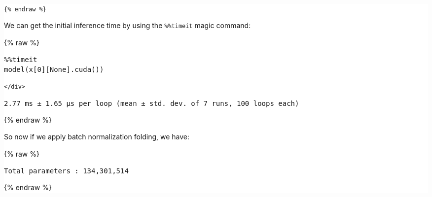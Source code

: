     {% endraw %}

<div class="cell border-box-sizing text_cell rendered"><div class="inner_cell">
<div class="text_cell_render border-box-sizing rendered_html">
<p>We can get the initial inference time by using the <code>%%timeit</code> magic command:</p>

</div>
</div>
</div>
    {% raw %}
    
<div class="cell border-box-sizing code_cell rendered">
<div class="input">

<div class="inner_cell">
    <div class="input_area">
<div class=" highlight hl-ipython3"><pre><span></span><span class="o">%%time</span>it
<span class="n">model</span><span class="p">(</span><span class="n">x</span><span class="p">[</span><span class="mi">0</span><span class="p">][</span><span class="kc">None</span><span class="p">]</span><span class="o">.</span><span class="n">cuda</span><span class="p">())</span>
</pre></div>

    </div>
</div>
</div>

<div class="output_wrapper">
<div class="output">

<div class="output_area">

<div class="output_subarea output_stream output_stdout output_text">
<pre>2.77 ms ± 1.65 µs per loop (mean ± std. dev. of 7 runs, 100 loops each)
</pre>
</div>
</div>

</div>
</div>

</div>
    {% endraw %}

<div class="cell border-box-sizing text_cell rendered"><div class="inner_cell">
<div class="text_cell_render border-box-sizing rendered_html">
<p>So now if we apply batch normalization folding, we have:</p>

</div>
</div>
</div>
    {% raw %}
    
<div class="cell border-box-sizing code_cell rendered">

<div class="output_wrapper">
<div class="output">

<div class="output_area">

<div class="output_subarea output_stream output_stdout output_text">
<pre>Total parameters : 134,301,514
</pre>
</div>
</div>

</div>
</div>

</div>
    {% endraw %}
